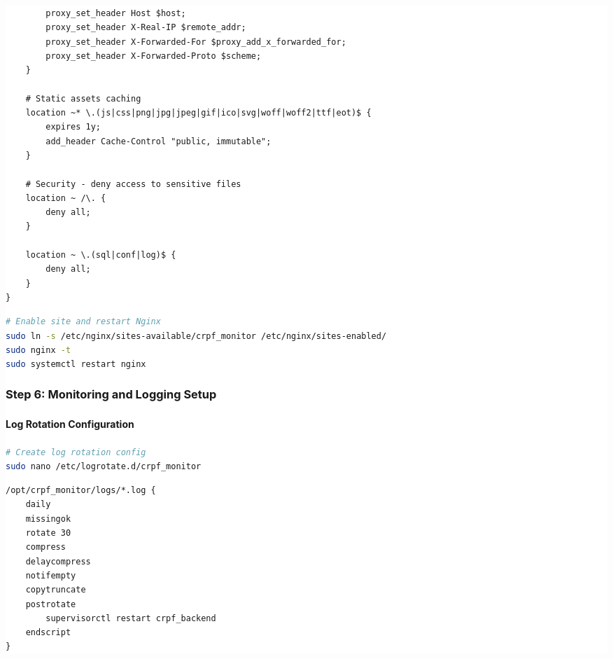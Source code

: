 ```nginx
        proxy_set_header Host $host;
        proxy_set_header X-Real-IP $remote_addr;
        proxy_set_header X-Forwarded-For $proxy_add_x_forwarded_for;
        proxy_set_header X-Forwarded-Proto $scheme;
    }

    # Static assets caching
    location ~* \.(js|css|png|jpg|jpeg|gif|ico|svg|woff|woff2|ttf|eot)$ {
        expires 1y;
        add_header Cache-Control "public, immutable";
    }

    # Security - deny access to sensitive files
    location ~ /\. {
        deny all;
    }

    location ~ \.(sql|conf|log)$ {
        deny all;
    }
}
```

```bash
# Enable site and restart Nginx
sudo ln -s /etc/nginx/sites-available/crpf_monitor /etc/nginx/sites-enabled/
sudo nginx -t
sudo systemctl restart nginx
```

### Step 6: Monitoring and Logging Setup

#### Log Rotation Configuration

```bash
# Create log rotation config
sudo nano /etc/logrotate.d/crpf_monitor
```

```
/opt/crpf_monitor/logs/*.log {
    daily
    missingok
    rotate 30
    compress
    delaycompress
    notifempty
    copytruncate
    postrotate
        supervisorctl restart crpf_backend
    endscript
}
```

